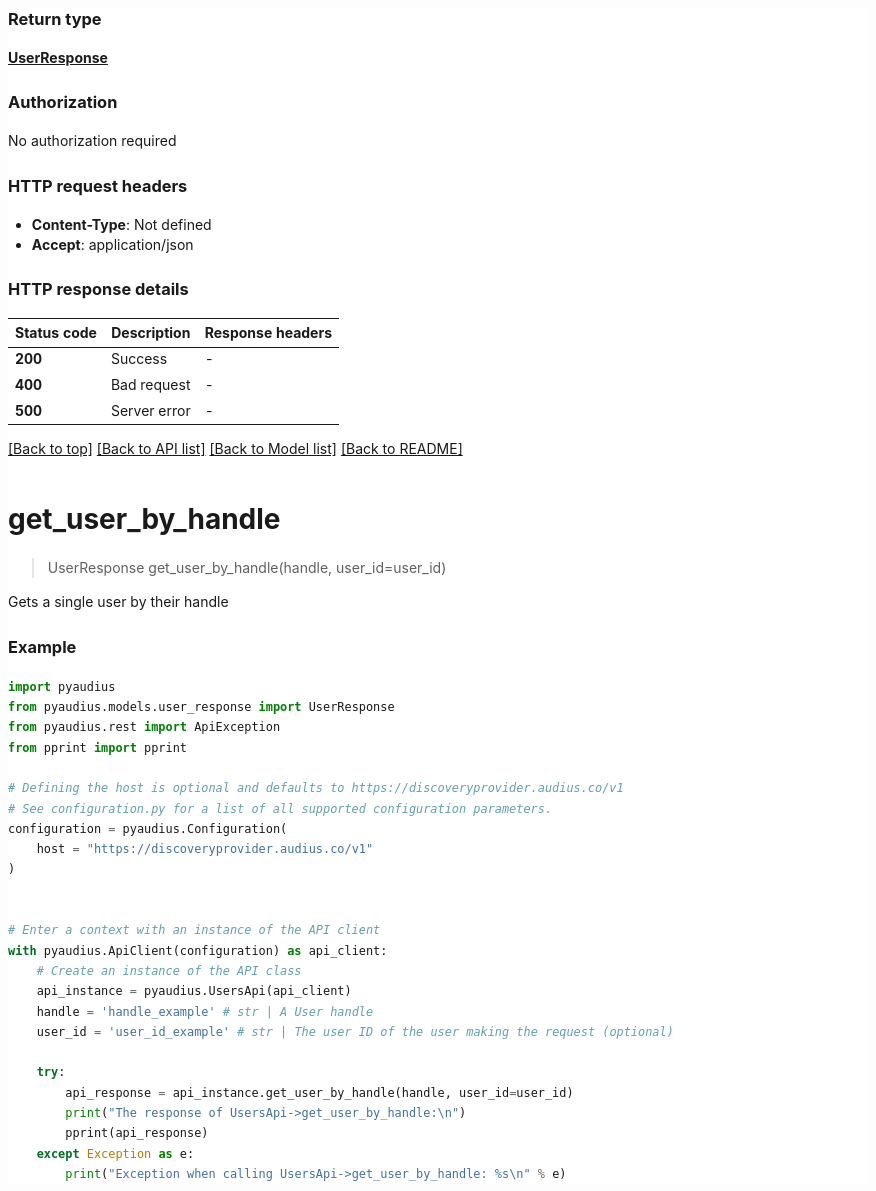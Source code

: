 ### Return type

[**UserResponse**](UserResponse.md)

### Authorization

No authorization required

### HTTP request headers

 - **Content-Type**: Not defined
 - **Accept**: application/json

### HTTP response details

| Status code | Description | Response headers |
|-------------|-------------|------------------|
**200** | Success |  -  |
**400** | Bad request |  -  |
**500** | Server error |  -  |

[[Back to top]](#) [[Back to API list]](../README.md#documentation-for-api-endpoints) [[Back to Model list]](../README.md#documentation-for-models) [[Back to README]](../README.md)

# **get_user_by_handle**
> UserResponse get_user_by_handle(handle, user_id=user_id)



Gets a single user by their handle

### Example


```python
import pyaudius
from pyaudius.models.user_response import UserResponse
from pyaudius.rest import ApiException
from pprint import pprint

# Defining the host is optional and defaults to https://discoveryprovider.audius.co/v1
# See configuration.py for a list of all supported configuration parameters.
configuration = pyaudius.Configuration(
    host = "https://discoveryprovider.audius.co/v1"
)


# Enter a context with an instance of the API client
with pyaudius.ApiClient(configuration) as api_client:
    # Create an instance of the API class
    api_instance = pyaudius.UsersApi(api_client)
    handle = 'handle_example' # str | A User handle
    user_id = 'user_id_example' # str | The user ID of the user making the request (optional)

    try:
        api_response = api_instance.get_user_by_handle(handle, user_id=user_id)
        print("The response of UsersApi->get_user_by_handle:\n")
        pprint(api_response)
    except Exception as e:
        print("Exception when calling UsersApi->get_user_by_handle: %s\n" % e)
```
